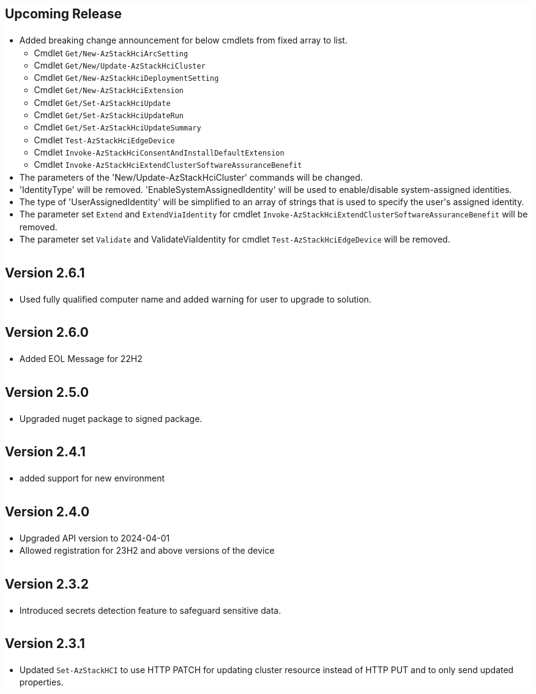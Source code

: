 
## Upcoming Release
* Added breaking change announcement for below cmdlets from fixed array to list.
  * Cmdlet `Get/New-AzStackHciArcSetting`
  * Cmdlet `Get/New/Update-AzStackHciCluster`
  * Cmdlet `Get/New-AzStackHciDeploymentSetting`
  * Cmdlet `Get/New-AzStackHciExtension`
  * Cmdlet `Get/Set-AzStackHciUpdate`
  * Cmdlet `Get/Set-AzStackHciUpdateRun`
  * Cmdlet `Get/Set-AzStackHciUpdateSummary`
  * Cmdlet `Test-AzStackHciEdgeDevice`
  * Cmdlet `Invoke-AzStackHciConsentAndInstallDefaultExtension`
  * Cmdlet `Invoke-AzStackHciExtendClusterSoftwareAssuranceBenefit`
* The parameters of the 'New/Update-AzStackHciCluster' commands will be changed.
 * 'IdentityType' will be removed. 'EnableSystemAssignedIdentity' will be used to enable/disable system-assigned identities.
 * The type of 'UserAssignedIdentity' will be simplified to an array of strings that is used to specify the user's assigned identity.
* The parameter set `Extend` and `ExtendViaIdentity` for cmdlet `Invoke-AzStackHciExtendClusterSoftwareAssuranceBenefit` will be removed.
* The parameter set `Validate` and ValidateViaIdentity for cmdlet `Test-AzStackHciEdgeDevice` will be removed.

## Version 2.6.1
* Used fully qualified computer name and added warning for user to upgrade to solution.

## Version 2.6.0
* Added EOL Message for 22H2

## Version 2.5.0
* Upgraded nuget package to signed package.

## Version 2.4.1
* added support for new environment

## Version 2.4.0
* Upgraded API version to 2024-04-01
* Allowed registration for 23H2 and above versions of the device

## Version 2.3.2
* Introduced secrets detection feature to safeguard sensitive data.

## Version 2.3.1
* Updated `Set-AzStackHCI` to use HTTP PATCH for updating cluster resource instead of HTTP PUT and to only send updated properties.
